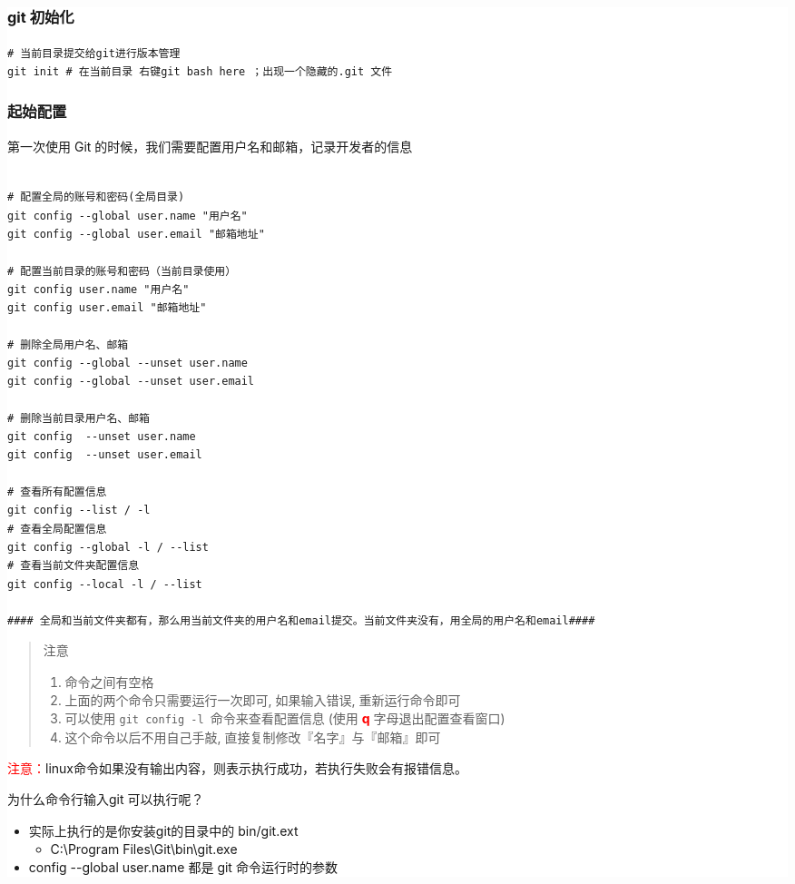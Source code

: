 ### git 初始化

``` shell
# 当前目录提交给git进行版本管理
git init # 在当前目录 右键git bash here ；出现一个隐藏的.git 文件
```



### 起始配置

第一次使用 Git 的时候，我们需要配置用户名和邮箱，记录开发者的信息

```shell

# 配置全局的账号和密码(全局目录)
git config --global user.name "用户名"
git config --global user.email "邮箱地址"

# 配置当前目录的账号和密码（当前目录使用）
git config user.name "用户名"
git config user.email "邮箱地址"

# 删除全局用户名、邮箱
git config --global --unset user.name
git config --global --unset user.email

# 删除当前目录用户名、邮箱
git config  --unset user.name
git config  --unset user.email

# 查看所有配置信息
git config --list / -l
# 查看全局配置信息
git config --global -l / --list
# 查看当前文件夹配置信息
git config --local -l / --list

#### 全局和当前文件夹都有，那么用当前文件夹的用户名和email提交。当前文件夹没有，用全局的用户名和email####
```

> 注意
>
> 1. 命令之间有空格
>2. 上面的两个命令只需要运行一次即可, 如果输入错误, 重新运行命令即可
> 3. 可以使用 `git config -l `命令来查看配置信息 (使用 <span style="color:red;font-weight: bold">q</span> 字母退出配置查看窗口)
>4. 这个命令以后不用自己手敲, 直接复制修改『名字』与『邮箱』即可

<font color='red'>注意：</font>linux命令如果没有输出内容，则表示执行成功，若执行失败会有报错信息。

为什么命令行输入git 可以执行呢？

- 实际上执行的是你安装git的目录中的 bin/git.ext
  - C:\Program Files\Git\bin\git.exe
- config --global user.name 都是 git 命令运行时的参数
